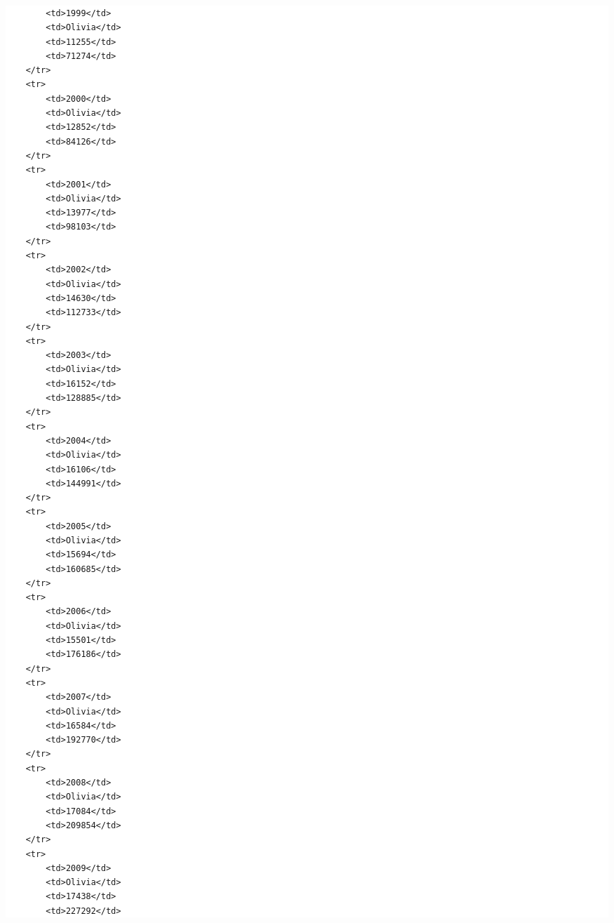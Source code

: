             <td>1999</td>
            <td>Olivia</td>
            <td>11255</td>
            <td>71274</td>
        </tr>
        <tr>
            <td>2000</td>
            <td>Olivia</td>
            <td>12852</td>
            <td>84126</td>
        </tr>
        <tr>
            <td>2001</td>
            <td>Olivia</td>
            <td>13977</td>
            <td>98103</td>
        </tr>
        <tr>
            <td>2002</td>
            <td>Olivia</td>
            <td>14630</td>
            <td>112733</td>
        </tr>
        <tr>
            <td>2003</td>
            <td>Olivia</td>
            <td>16152</td>
            <td>128885</td>
        </tr>
        <tr>
            <td>2004</td>
            <td>Olivia</td>
            <td>16106</td>
            <td>144991</td>
        </tr>
        <tr>
            <td>2005</td>
            <td>Olivia</td>
            <td>15694</td>
            <td>160685</td>
        </tr>
        <tr>
            <td>2006</td>
            <td>Olivia</td>
            <td>15501</td>
            <td>176186</td>
        </tr>
        <tr>
            <td>2007</td>
            <td>Olivia</td>
            <td>16584</td>
            <td>192770</td>
        </tr>
        <tr>
            <td>2008</td>
            <td>Olivia</td>
            <td>17084</td>
            <td>209854</td>
        </tr>
        <tr>
            <td>2009</td>
            <td>Olivia</td>
            <td>17438</td>
            <td>227292</td>